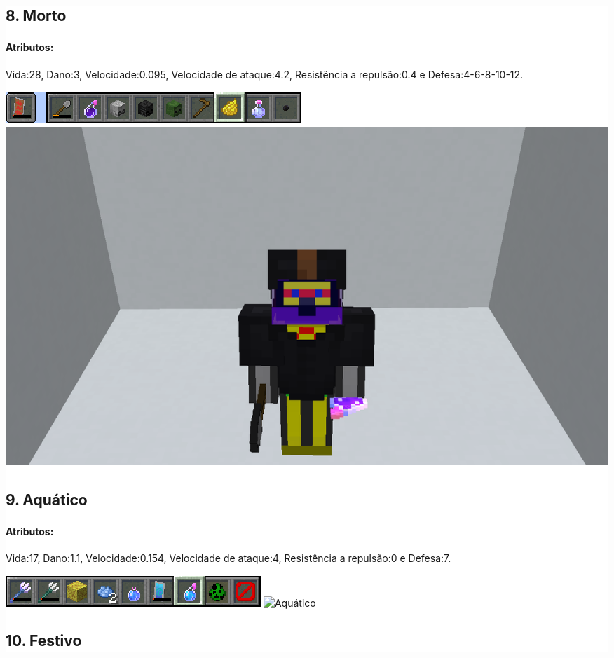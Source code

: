 ## 8. Morto

#### Atributos:
Vida:28, Dano:3, Velocidade:0.095, Velocidade de ataque:4.2, Resistência a repulsão:0.4 e Defesa:4-6-8-10-12.

![Hotbar](./imagens/lutadores/Morto-hotbar.png)
![Morto](./imagens/lutadores/Morto.png)

## 9. Aquático

#### Atributos:
Vida:17, Dano:1.1, Velocidade:0.154, Velocidade de ataque:4, Resistência a repulsão:0 e Defesa:7.

![Hotbar](./imagens/lutadores/Aqua-hotbar.png)
![Aquático](./imagens/lutadores/Aquático.png)

## 10. Festivo
